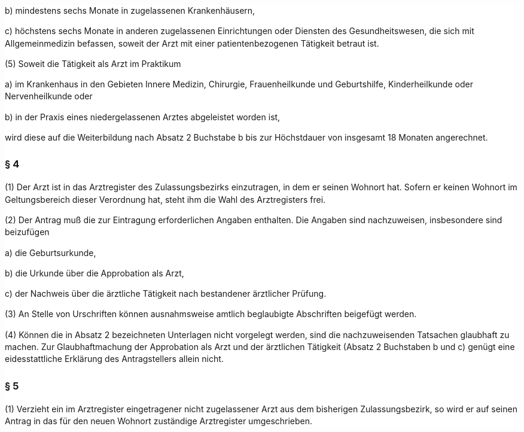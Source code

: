 
b)  mindestens sechs Monate in zugelassenen Krankenhäusern,


c)  höchstens sechs Monate in anderen zugelassenen Einrichtungen oder
    Diensten des Gesundheitswesen, die sich mit Allgemeinmedizin befassen,
    soweit der Arzt mit einer patientenbezogenen Tätigkeit betraut ist.




(5) Soweit die Tätigkeit als Arzt im Praktikum

a)  im Krankenhaus in den Gebieten Innere Medizin, Chirurgie,
    Frauenheilkunde und Geburtshilfe, Kinderheilkunde oder Nervenheilkunde
    oder


b)  in der Praxis eines niedergelassenen Arztes abgeleistet worden ist,



wird diese auf die Weiterbildung nach Absatz 2 Buchstabe b bis zur
Höchstdauer von insgesamt 18 Monaten angerechnet.


### § 4

(1) Der Arzt ist in das Arztregister des Zulassungsbezirks
einzutragen, in dem er seinen Wohnort hat. Sofern er keinen Wohnort im
Geltungsbereich dieser Verordnung hat, steht ihm die Wahl des
Arztregisters frei.

(2) Der Antrag muß die zur Eintragung erforderlichen Angaben
enthalten. Die Angaben sind nachzuweisen, insbesondere sind beizufügen

a)  die Geburtsurkunde,


b)  die Urkunde über die Approbation als Arzt,


c)  der Nachweis über die ärztliche Tätigkeit nach bestandener ärztlicher
    Prüfung.




(3) An Stelle von Urschriften können ausnahmsweise amtlich beglaubigte
Abschriften beigefügt werden.

(4) Können die in Absatz 2 bezeichneten Unterlagen nicht vorgelegt
werden, sind die nachzuweisenden Tatsachen glaubhaft zu machen. Zur
Glaubhaftmachung der Approbation als Arzt und der ärztlichen Tätigkeit
(Absatz 2 Buchstaben b und c) genügt eine eidesstattliche Erklärung
des Antragstellers allein nicht.


### § 5

(1) Verzieht ein im Arztregister eingetragener nicht zugelassener Arzt
aus dem bisherigen Zulassungsbezirk, so wird er auf seinen Antrag in
das für den neuen Wohnort zuständige Arztregister umgeschrieben.
